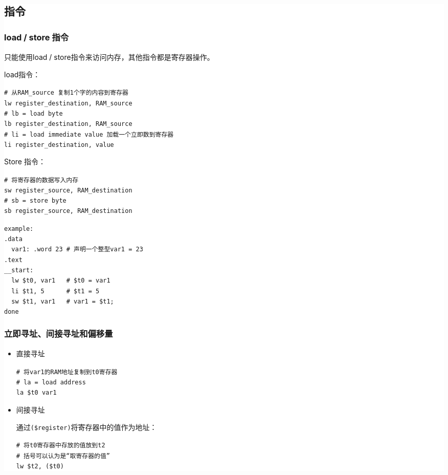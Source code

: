 ## 指令

### load / store 指令

只能使用load / store指令来访问内存，其他指令都是寄存器操作。

load指令：

```assembly
# 从RAM_source 复制1个字的内容到寄存器
lw register_destination, RAM_source
# lb = load byte
lb register_destination, RAM_source
# li = load immediate value 加载一个立即数到寄存器
li register_destination, value
```

Store 指令：

```assembly
# 将寄存器的数据写入内存
sw register_source, RAM_destination
# sb = store byte
sb register_source, RAM_destination
```

```assembly
example:
.data
  var1:	.word 23 # 声明一个整型var1 = 23
.text
__start:
  lw $t0, var1   # $t0 = var1
  li $t1, 5      # $t1 = 5
  sw $t1, var1   # var1 = $t1;
done
```

### 立即寻址、间接寻址和偏移量

* 直接寻址

  ```assembly
  # 将var1的RAM地址复制到t0寄存器
  # la = load address
  la $t0 var1
  ```

* 间接寻址

  通过`($register)`将寄存器中的值作为地址：

  ```assembly
  # 将t0寄存器中存放的值放到t2
  # 括号可以认为是“取寄存器的值”
  lw $t2, ($t0)
  ```
